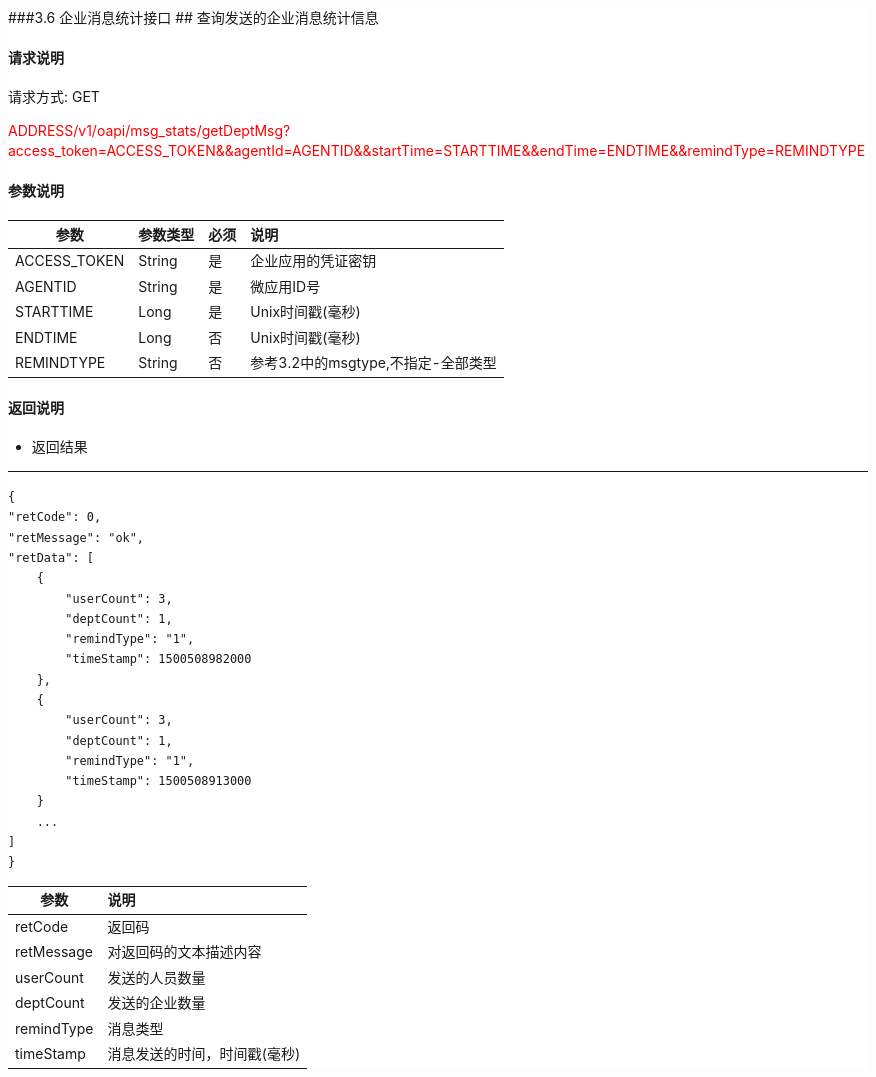 
###3.6 企业消息统计接口 ##
查询发送的企业消息统计信息
#### 请求说明 ####

请求方式: GET

<font color=red>ADDRESS/v1/oapi/msg_stats/getDeptMsg?access_token=ACCESS_TOKEN&&agentId=AGENTID&&startTime=STARTTIME&&endTime=ENDTIME&&remindType=REMINDTYPE</font>

#### 参数说明 ####

| 参数          | 参数类型   | 必须  | 说明              |
| -------       | :-----     | :---- | :----             |
| ACCESS_TOKEN  | String     | 是    | 企业应用的凭证密钥|
| AGENTID       | String     | 是    | 微应用ID号        |
| STARTTIME     | Long       | 是    | Unix时间戳(毫秒)  |
| ENDTIME       | Long       | 否    | Unix时间戳(毫秒)  |
| REMINDTYPE    | String     | 否    | 参考3.2中的msgtype,不指定-全部类型  |


#### 返回说明 ####

* 返回结果

----------------
	{
    "retCode": 0,
    "retMessage": "ok",
    "retData": [
        {
            "userCount": 3,
            "deptCount": 1,
            "remindType": "1",
            "timeStamp": 1500508982000
        },
        {
            "userCount": 3,
            "deptCount": 1,
            "remindType": "1",
            "timeStamp": 1500508913000
        }
        ...
    ]
    }
| 参数          | 说明               |
| -------       | :----              |
| retCode       | 返回码              |
| retMessage    | 对返回码的文本描述内容 |
| userCount     | 发送的人员数量 |
| deptCount     | 发送的企业数量 |
| remindType    | 消息类型 |
| timeStamp     | 消息发送的时间，时间戳(毫秒) |
